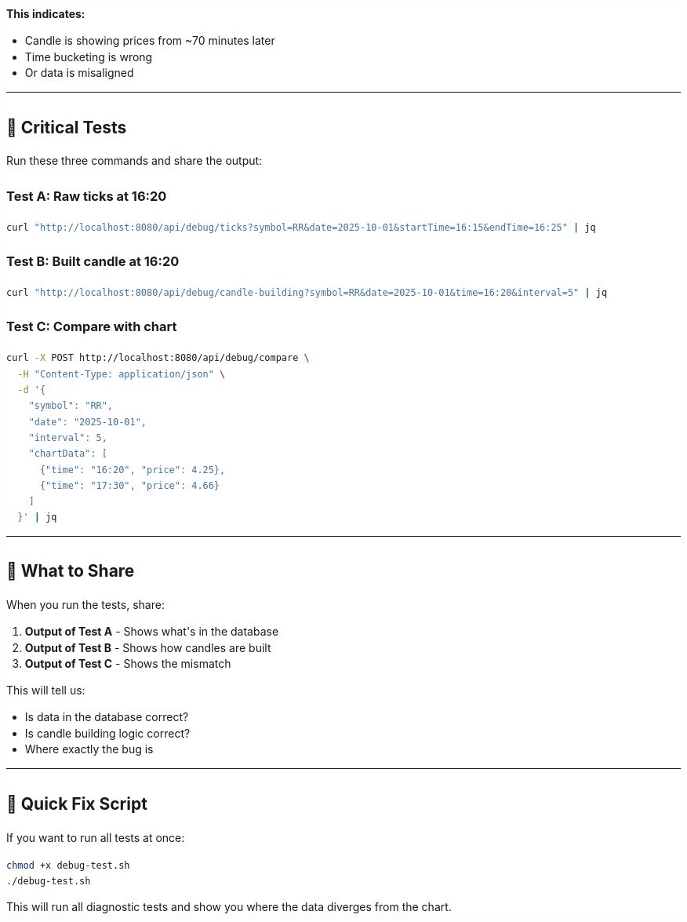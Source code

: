 **This indicates:**
- Candle is showing prices from ~70 minutes later
- Time bucketing is wrong
- Or data is misaligned

---

## 🚨 Critical Tests

Run these three commands and share the output:

### Test A: Raw ticks at 16:20
```bash
curl "http://localhost:8080/api/debug/ticks?symbol=RR&date=2025-10-01&startTime=16:15&endTime=16:25" | jq
```

### Test B: Built candle at 16:20
```bash
curl "http://localhost:8080/api/debug/candle-building?symbol=RR&date=2025-10-01&time=16:20&interval=5" | jq
```

### Test C: Compare with chart
```bash
curl -X POST http://localhost:8080/api/debug/compare \
  -H "Content-Type: application/json" \
  -d '{
    "symbol": "RR",
    "date": "2025-10-01",
    "interval": 5,
    "chartData": [
      {"time": "16:20", "price": 4.25},
      {"time": "17:30", "price": 4.66}
    ]
  }' | jq
```

---

## 📝 What to Share

When you run the tests, share:

1. **Output of Test A** - Shows what's in the database
2. **Output of Test B** - Shows how candles are built
3. **Output of Test C** - Shows the mismatch

This will tell us:
- Is data in the database correct?
- Is candle building logic correct?
- Where exactly the bug is

---

## 🔧 Quick Fix Script

If you want to run all tests at once:

```bash
chmod +x debug-test.sh
./debug-test.sh
```

This will run all diagnostic tests and show you where the data diverges from the chart.
